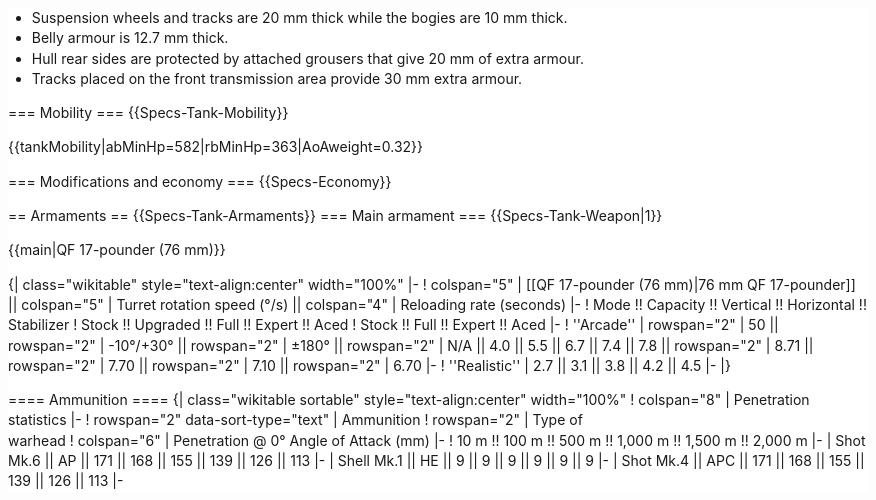- Suspension wheels and tracks are 20 mm thick while the bogies are 10 mm thick.
- Belly armour is 12.7 mm thick.
- Hull rear sides are protected by attached grousers that give 20 mm of extra armour.
- Tracks placed on the front transmission area provide 30 mm extra armour.

=== Mobility ===
{{Specs-Tank-Mobility}}



{{tankMobility|abMinHp=582|rbMinHp=363|AoAweight=0.32}}

=== Modifications and economy ===
{{Specs-Economy}}

== Armaments ==
{{Specs-Tank-Armaments}}
=== Main armament ===
{{Specs-Tank-Weapon|1}}



{{main|QF 17-pounder (76 mm)}}

{| class="wikitable" style="text-align:center" width="100%"
|-
! colspan="5" | [[QF 17-pounder (76 mm)|76 mm QF 17-pounder]] || colspan="5" | Turret rotation speed (°/s) || colspan="4" | Reloading rate (seconds)
|-
! Mode !! Capacity !! Vertical !! Horizontal !! Stabilizer
! Stock !! Upgraded !! Full !! Expert !! Aced
! Stock !! Full !! Expert !! Aced
|-
! ''Arcade''
| rowspan="2" | 50 || rowspan="2" | -10°/+30° || rowspan="2" | ±180° || rowspan="2" | N/A || 4.0 || 5.5 || 6.7 || 7.4 || 7.8 || rowspan="2" | 8.71 || rowspan="2" | 7.70 || rowspan="2" | 7.10 || rowspan="2" | 6.70
|-
! ''Realistic''
| 2.7 || 3.1 || 3.8 || 4.2 || 4.5
|-
|}

==== Ammunition ====
{| class="wikitable sortable" style="text-align:center" width="100%"
! colspan="8" | Penetration statistics
|-
! rowspan="2" data-sort-type="text" | Ammunition
! rowspan="2" | Type of<br>warhead
! colspan="6" | Penetration @ 0° Angle of Attack (mm)
|-
! 10 m !! 100 m !! 500 m !! 1,000 m !! 1,500 m !! 2,000 m
|-
| Shot Mk.6 || AP || 171 || 168 || 155 || 139 || 126 || 113
|-
| Shell Mk.1 || HE || 9 || 9 || 9 || 9 || 9 || 9
|-
| Shot Mk.4 || APC || 171 || 168 || 155 || 139 || 126 || 113
|-